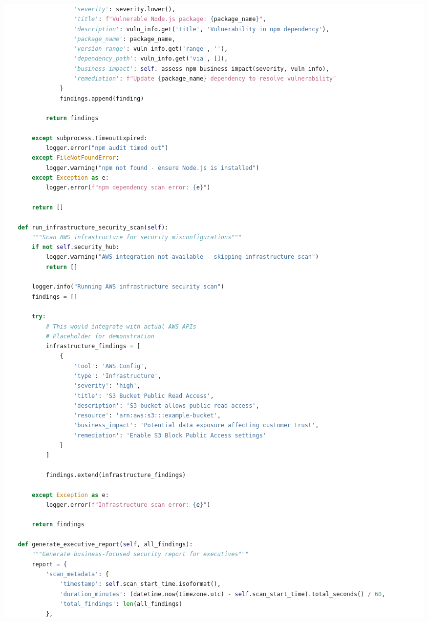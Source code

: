 ```python
                    'severity': severity.lower(),
                    'title': f"Vulnerable Node.js package: {package_name}",
                    'description': vuln_info.get('title', 'Vulnerability in npm dependency'),
                    'package_name': package_name,
                    'version_range': vuln_info.get('range', ''),
                    'dependency_path': vuln_info.get('via', []),
                    'business_impact': self._assess_npm_business_impact(severity, vuln_info),
                    'remediation': f"Update {package_name} dependency to resolve vulnerability"
                }
                findings.append(finding)
            
            return findings
            
        except subprocess.TimeoutExpired:
            logger.error("npm audit timed out")
        except FileNotFoundError:
            logger.warning("npm not found - ensure Node.js is installed")
        except Exception as e:
            logger.error(f"npm dependency scan error: {e}")
        
        return []
    
    def run_infrastructure_security_scan(self):
        """Scan AWS infrastructure for security misconfigurations"""
        if not self.security_hub:
            logger.warning("AWS integration not available - skipping infrastructure scan")
            return []
        
        logger.info("Running AWS infrastructure security scan")
        findings = []
        
        try:
            # This would integrate with actual AWS APIs
            # Placeholder for demonstration
            infrastructure_findings = [
                {
                    'tool': 'AWS Config',
                    'type': 'Infrastructure',
                    'severity': 'high',
                    'title': 'S3 Bucket Public Read Access',
                    'description': 'S3 bucket allows public read access',
                    'resource': 'arn:aws:s3:::example-bucket',
                    'business_impact': 'Potential data exposure affecting customer trust',
                    'remediation': 'Enable S3 Block Public Access settings'
                }
            ]
            
            findings.extend(infrastructure_findings)
            
        except Exception as e:
            logger.error(f"Infrastructure scan error: {e}")
        
        return findings
    
    def generate_executive_report(self, all_findings):
        """Generate business-focused security report for executives"""
        report = {
            'scan_metadata': {
                'timestamp': self.scan_start_time.isoformat(),
                'duration_minutes': (datetime.now(timezone.utc) - self.scan_start_time).total_seconds() / 60,
                'total_findings': len(all_findings)
            },
```